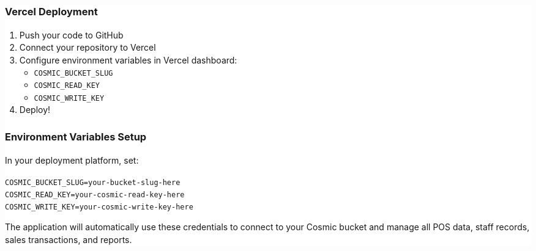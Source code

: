 ### Vercel Deployment

1. Push your code to GitHub
2. Connect your repository to Vercel
3. Configure environment variables in Vercel dashboard:
   - `COSMIC_BUCKET_SLUG`
   - `COSMIC_READ_KEY`
   - `COSMIC_WRITE_KEY`
4. Deploy!

### Environment Variables Setup

In your deployment platform, set:

```env
COSMIC_BUCKET_SLUG=your-bucket-slug-here
COSMIC_READ_KEY=your-cosmic-read-key-here
COSMIC_WRITE_KEY=your-cosmic-write-key-here
```

The application will automatically use these credentials to connect to your Cosmic bucket and manage all POS data, staff records, sales transactions, and reports.
